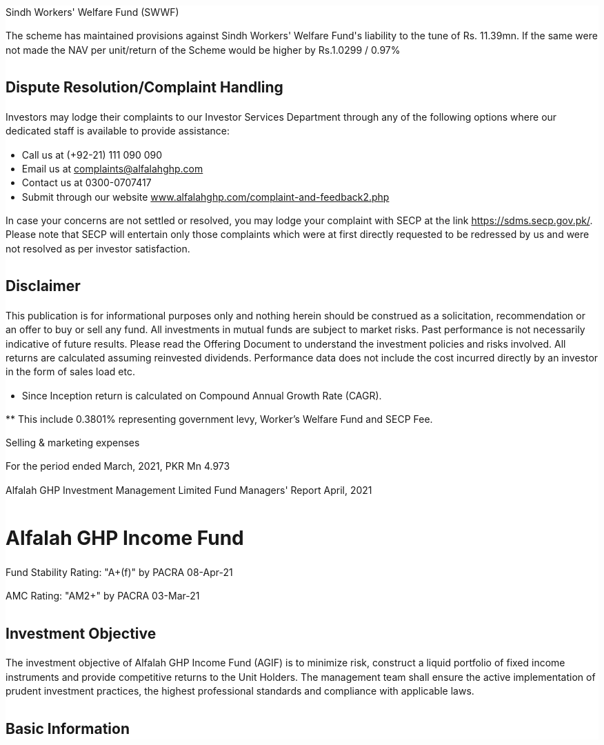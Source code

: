 Sindh Workers' Welfare Fund (SWWF)

The scheme has maintained provisions against Sindh Workers' Welfare Fund's liability to the tune of Rs. 11.39mn. If the same were not made the NAV per unit/return of the Scheme would be higher by Rs.1.0299 / 0.97%

## Dispute Resolution/Complaint Handling

Investors may lodge their complaints to our Investor Services Department through any of the following options where our dedicated staff is available to provide assistance:

- Call us at (+92-21) 111 090 090
- Email us at complaints@alfalahghp.com
- Contact us at 0300-0707417
- Submit through our website www.alfalahghp.com/complaint-and-feedback2.php

In case your concerns are not settled or resolved, you may lodge your complaint with SECP at the link https://sdms.secp.gov.pk/. Please note that SECP will entertain only those complaints which were at first directly requested to be redressed by us and were not resolved as per investor satisfaction.

## Disclaimer

This publication is for informational purposes only and nothing herein should be construed as a solicitation, recommendation or an offer to buy or sell any fund. All investments in mutual funds are subject to market risks. Past performance is not necessarily indicative of future results. Please read the Offering Document to understand the investment policies and risks involved. All returns are calculated assuming reinvested dividends. Performance data does not include the cost incurred directly by an investor in the form of sales load etc.

- Since Inception return is calculated on Compound Annual Growth Rate (CAGR).

\*\* This include 0.3801% representing government levy, Worker’s Welfare Fund and SECP Fee.

Selling & marketing expenses

For the period ended March, 2021, PKR Mn 4.973

Alfalah GHP Investment Management Limited Fund Managers' Report April, 2021

# Alfalah GHP Income Fund

Fund Stability Rating: "A+(f)" by PACRA 08-Apr-21

AMC Rating: "AM2+" by PACRA 03-Mar-21

## Investment Objective

The investment objective of Alfalah GHP Income Fund (AGIF) is to minimize risk, construct a liquid portfolio of fixed income instruments and provide competitive returns to the Unit Holders. The management team shall ensure the active implementation of prudent investment practices, the highest professional standards and compliance with applicable laws.

## Basic Information
